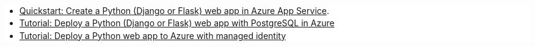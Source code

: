 * [Quickstart: Create a Python (Django or Flask) web app in Azure App Service](/azure/app-service/quickstart-python).
* [Tutorial: Deploy a Python (Django or Flask) web app with PostgreSQL in Azure](/azure/app-service/tutorial-python-postgresql-app)
* [Tutorial: Deploy a Python web app to Azure with managed identity](./tutorial-python-managed-identity-01.md)
